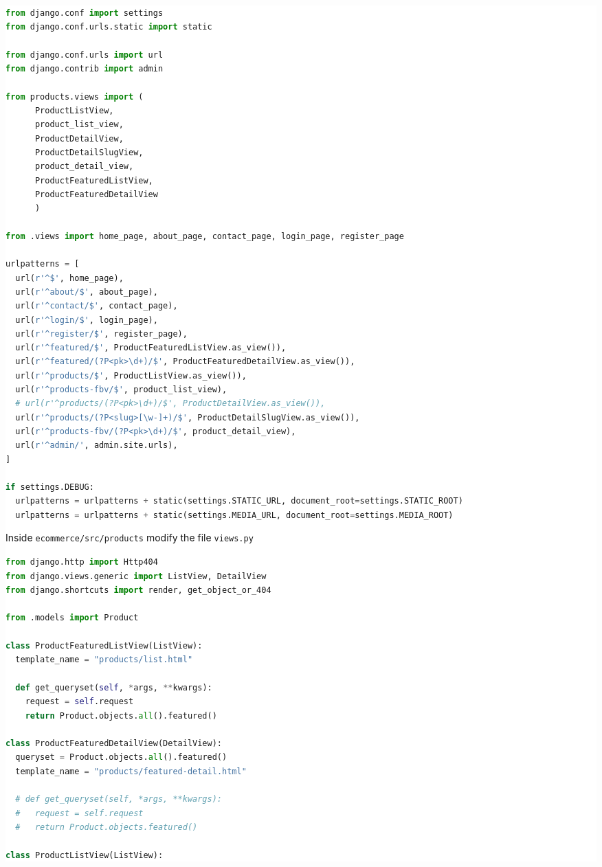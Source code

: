 ```python
from django.conf import settings
from django.conf.urls.static import static

from django.conf.urls import url
from django.contrib import admin

from products.views import (
      ProductListView, 
      product_list_view, 
      ProductDetailView, 
      ProductDetailSlugView,
      product_detail_view,
      ProductFeaturedListView,
      ProductFeaturedDetailView
      )

from .views import home_page, about_page, contact_page, login_page, register_page

urlpatterns = [
  url(r'^$', home_page),
  url(r'^about/$', about_page),
  url(r'^contact/$', contact_page),
  url(r'^login/$', login_page),
  url(r'^register/$', register_page),
  url(r'^featured/$', ProductFeaturedListView.as_view()),
  url(r'^featured/(?P<pk>\d+)/$', ProductFeaturedDetailView.as_view()),
  url(r'^products/$', ProductListView.as_view()),
  url(r'^products-fbv/$', product_list_view),
  # url(r'^products/(?P<pk>\d+)/$', ProductDetailView.as_view()),
  url(r'^products/(?P<slug>[\w-]+)/$', ProductDetailSlugView.as_view()),
  url(r'^products-fbv/(?P<pk>\d+)/$', product_detail_view),
  url(r'^admin/', admin.site.urls),
]

if settings.DEBUG:
  urlpatterns = urlpatterns + static(settings.STATIC_URL, document_root=settings.STATIC_ROOT)
  urlpatterns = urlpatterns + static(settings.MEDIA_URL, document_root=settings.MEDIA_ROOT)
```

Inside `ecommerce/src/products` modify the file `views.py`

```python
from django.http import Http404
from django.views.generic import ListView, DetailView
from django.shortcuts import render, get_object_or_404

from .models import Product

class ProductFeaturedListView(ListView):
  template_name = "products/list.html"
  
  def get_queryset(self, *args, **kwargs):
    request = self.request
    return Product.objects.all().featured()
    
class ProductFeaturedDetailView(DetailView):
  queryset = Product.objects.all().featured()
  template_name = "products/featured-detail.html"
  
  # def get_queryset(self, *args, **kwargs):
  #   request = self.request
  #   return Product.objects.featured()

class ProductListView(ListView):
```